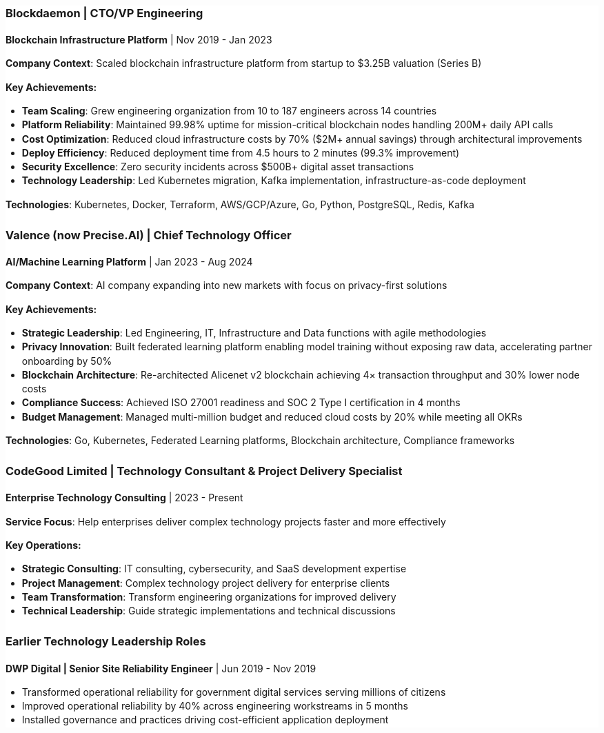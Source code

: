 ### Blockdaemon | CTO/VP Engineering
**Blockchain Infrastructure Platform** | Nov 2019 - Jan 2023

**Company Context**: Scaled blockchain infrastructure platform from startup to $3.25B valuation (Series B)

**Key Achievements:**
- **Team Scaling**: Grew engineering organization from 10 to 187 engineers across 14 countries
- **Platform Reliability**: Maintained 99.98% uptime for mission-critical blockchain nodes handling 200M+ daily API calls
- **Cost Optimization**: Reduced cloud infrastructure costs by 70% ($2M+ annual savings) through architectural improvements
- **Deploy Efficiency**: Reduced deployment time from 4.5 hours to 2 minutes (99.3% improvement)
- **Security Excellence**: Zero security incidents across $500B+ digital asset transactions
- **Technology Leadership**: Led Kubernetes migration, Kafka implementation, infrastructure-as-code deployment

**Technologies**: Kubernetes, Docker, Terraform, AWS/GCP/Azure, Go, Python, PostgreSQL, Redis, Kafka

### Valence (now Precise.AI) | Chief Technology Officer  
**AI/Machine Learning Platform** | Jan 2023 - Aug 2024

**Company Context**: AI company expanding into new markets with focus on privacy-first solutions

**Key Achievements:**
- **Strategic Leadership**: Led Engineering, IT, Infrastructure and Data functions with agile methodologies
- **Privacy Innovation**: Built federated learning platform enabling model training without exposing raw data, accelerating partner onboarding by 50%
- **Blockchain Architecture**: Re-architected Alicenet v2 blockchain achieving 4× transaction throughput and 30% lower node costs
- **Compliance Success**: Achieved ISO 27001 readiness and SOC 2 Type I certification in 4 months
- **Budget Management**: Managed multi-million budget and reduced cloud costs by 20% while meeting all OKRs

**Technologies**: Go, Kubernetes, Federated Learning platforms, Blockchain architecture, Compliance frameworks

### CodeGood Limited | Technology Consultant & Project Delivery Specialist
**Enterprise Technology Consulting** | 2023 - Present

**Service Focus**: Help enterprises deliver complex technology projects faster and more effectively

**Key Operations:**
- **Strategic Consulting**: IT consulting, cybersecurity, and SaaS development expertise  
- **Project Management**: Complex technology project delivery for enterprise clients
- **Team Transformation**: Transform engineering organizations for improved delivery
- **Technical Leadership**: Guide strategic implementations and technical discussions

### Earlier Technology Leadership Roles

**DWP Digital | Senior Site Reliability Engineer** | Jun 2019 - Nov 2019
- Transformed operational reliability for government digital services serving millions of citizens
- Improved operational reliability by 40% across engineering workstreams in 5 months
- Installed governance and practices driving cost-efficient application deployment
